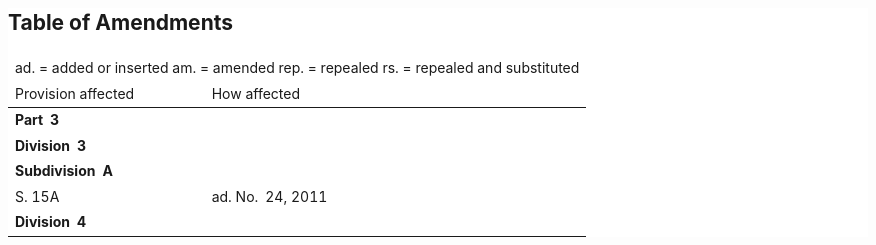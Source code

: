 ## Table of Amendments

<table>
<colgroup>
  <col width="34%">
  <col width="66%">
</colgroup>

<thead>
  <tr>
    <td colspan="2">
      <div>ad. = added or inserted am. = amended rep. = repealed rs. = repealed and substituted</div>
    </td>
  </tr>
  <tr>
    <td>
      <div>Provision affected</div>
    </td>
    <td>
      <div>How affected</div>
    </td>
  </tr>
</thead>
<tr>
  <td>
    <div><b>Part 3</b></div>
  </td>
  <td>
    <div></div>
  </td>
</tr>
<tr>
  <td>
    <div><b>Division 3</b></div>
  </td>
  <td>
    <div></div>
  </td>
</tr>
<tr>
  <td>
    <div><b>Subdivision A</b></div>
  </td>
  <td>
    <div></div>
  </td>
</tr>
<tr>
  <td>
    <div>S. 15A</div>
  </td>
  <td>
    <div>ad. No. 24, 2011</div>
  </td>
</tr>
<tr>
  <td>
    <div><b>Division 4</b></div>
  </td>
  <td>
    <div></div>
  </td>
</tr>